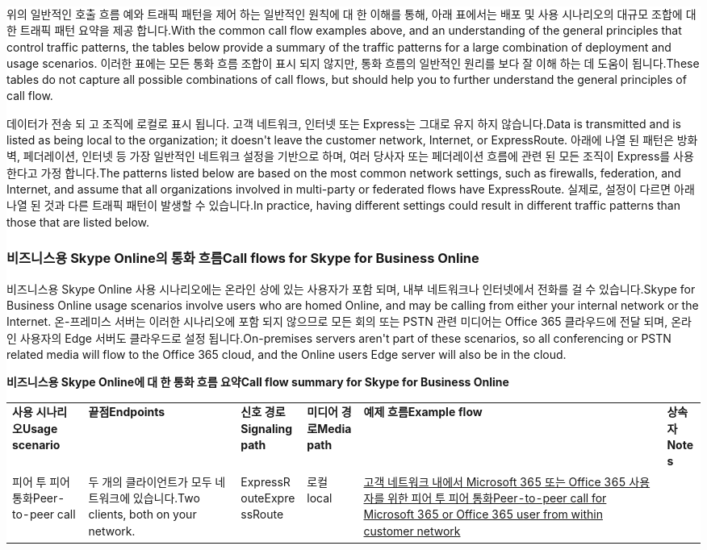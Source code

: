 <span data-ttu-id="8c9c4-245">위의 일반적인 호출 흐름 예와 트래픽 패턴을 제어 하는 일반적인 원칙에 대 한 이해를 통해, 아래 표에서는 배포 및 사용 시나리오의 대규모 조합에 대 한 트래픽 패턴 요약을 제공 합니다.</span><span class="sxs-lookup"><span data-stu-id="8c9c4-245">With the common call flow examples above, and an understanding of the general principles that control traffic patterns, the tables below provide a summary of the traffic patterns for a large combination of deployment and usage scenarios.</span></span> <span data-ttu-id="8c9c4-246">이러한 표에는 모든 통화 흐름 조합이 표시 되지 않지만, 통화 흐름의 일반적인 원리를 보다 잘 이해 하는 데 도움이 됩니다.</span><span class="sxs-lookup"><span data-stu-id="8c9c4-246">These tables do not capture all possible combinations of call flows, but should help you to further understand the general principles of call flow.</span></span>

<span data-ttu-id="8c9c4-247">데이터가 전송 되 고 조직에 로컬로 표시 됩니다. 고객 네트워크, 인터넷 또는 Express는 그대로 유지 하지 않습니다.</span><span class="sxs-lookup"><span data-stu-id="8c9c4-247">Data is transmitted and is listed as being local to the organization; it doesn't leave the customer network, Internet, or ExpressRoute.</span></span> <span data-ttu-id="8c9c4-248">아래에 나열 된 패턴은 방화벽, 페더레이션, 인터넷 등 가장 일반적인 네트워크 설정을 기반으로 하며, 여러 당사자 또는 페더레이션 흐름에 관련 된 모든 조직이 Express를 사용 한다고 가정 합니다.</span><span class="sxs-lookup"><span data-stu-id="8c9c4-248">The patterns listed below are based on the most common network settings, such as firewalls, federation, and Internet, and assume that all organizations involved in multi-party or federated flows have ExpressRoute.</span></span> <span data-ttu-id="8c9c4-249">실제로, 설정이 다르면 아래 나열 된 것과 다른 트래픽 패턴이 발생할 수 있습니다.</span><span class="sxs-lookup"><span data-stu-id="8c9c4-249">In practice, having different settings could result in different traffic patterns than those that are listed below.</span></span>

### <a name="call-flows-for-skype-for-business-online"></a><span data-ttu-id="8c9c4-250">비즈니스용 Skype Online의 통화 흐름</span><span class="sxs-lookup"><span data-stu-id="8c9c4-250">Call flows for Skype for Business Online</span></span>

<span data-ttu-id="8c9c4-251">비즈니스용 Skype Online 사용 시나리오에는 온라인 상에 있는 사용자가 포함 되며, 내부 네트워크나 인터넷에서 전화를 걸 수 있습니다.</span><span class="sxs-lookup"><span data-stu-id="8c9c4-251">Skype for Business Online usage scenarios involve users who are homed Online, and may be calling from either your internal network or the Internet.</span></span> <span data-ttu-id="8c9c4-252">온-프레미스 서버는 이러한 시나리오에 포함 되지 않으므로 모든 회의 또는 PSTN 관련 미디어는 Office 365 클라우드에 전달 되며, 온라인 사용자의 Edge 서버도 클라우드로 설정 됩니다.</span><span class="sxs-lookup"><span data-stu-id="8c9c4-252">On-premises servers aren't part of these scenarios, so all conferencing or PSTN related media will flow to the Office 365 cloud, and the Online users Edge server will also be in the cloud.</span></span>

 <span data-ttu-id="8c9c4-253">**비즈니스용 Skype Online에 대 한 통화 흐름 요약**</span><span class="sxs-lookup"><span data-stu-id="8c9c4-253">**Call flow summary for Skype for Business Online**</span></span>

|||||||
|:-----|:-----|:-----|:-----|:-----|:-----|
|<span data-ttu-id="8c9c4-254">**사용 시나리오**</span><span class="sxs-lookup"><span data-stu-id="8c9c4-254">**Usage scenario**</span></span> <br/> |<span data-ttu-id="8c9c4-255">**끝점**</span><span class="sxs-lookup"><span data-stu-id="8c9c4-255">**Endpoints**</span></span> <br/> |<span data-ttu-id="8c9c4-256">**신호 경로**</span><span class="sxs-lookup"><span data-stu-id="8c9c4-256">**Signaling path**</span></span> <br/> |<span data-ttu-id="8c9c4-257">**미디어 경로**</span><span class="sxs-lookup"><span data-stu-id="8c9c4-257">**Media path**</span></span> <br/> |<span data-ttu-id="8c9c4-258">**예제 흐름**</span><span class="sxs-lookup"><span data-stu-id="8c9c4-258">**Example flow**</span></span> <br/> |<span data-ttu-id="8c9c4-259">**상속자**</span><span class="sxs-lookup"><span data-stu-id="8c9c4-259">**Notes**</span></span> <br/> |
|<span data-ttu-id="8c9c4-260">피어 투 피어 통화</span><span class="sxs-lookup"><span data-stu-id="8c9c4-260">Peer-to-peer call</span></span>  <br/> |<span data-ttu-id="8c9c4-261">두 개의 클라이언트가 모두 네트워크에 있습니다.</span><span class="sxs-lookup"><span data-stu-id="8c9c4-261">Two clients, both on your network.</span></span>  <br/> |<span data-ttu-id="8c9c4-262">ExpressRoute</span><span class="sxs-lookup"><span data-stu-id="8c9c4-262">ExpressRoute</span></span>  <br/> |<span data-ttu-id="8c9c4-263">로컬</span><span class="sxs-lookup"><span data-stu-id="8c9c4-263">local</span></span>  <br/> |[<span data-ttu-id="8c9c4-264">고객 네트워크 내에서 Microsoft 365 또는 Office 365 사용자를 위한 피어 투 피어 통화</span><span class="sxs-lookup"><span data-stu-id="8c9c4-264">Peer-to-peer call for Microsoft 365 or Office 365 user from within customer network</span></span>](call-flow-using-expressroute.md#bk_Figure2) <br/> ||